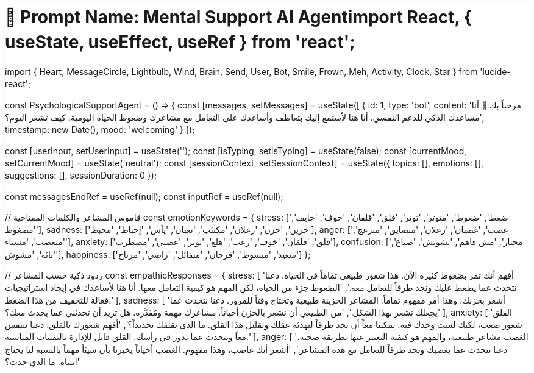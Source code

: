 # 🧠 Prompt Name: Mental Support AI Agentimport React, { useState, useEffect, useRef } from 'react';
import { Heart, MessageCircle, Lightbulb, Wind, Brain, Send, User, Bot, Smile, Frown, Meh, Activity, Clock, Star } from 'lucide-react';

const PsychologicalSupportAgent = () => {
  const [messages, setMessages] = useState([
    {
      id: 1,
      type: 'bot',
      content: 'مرحباً بك 🌟 أنا مساعدك الذكي للدعم النفسي. أنا هنا لأستمع إليك بتعاطف وأساعدك على التعامل مع مشاعرك وضغوط الحياة اليومية. كيف تشعر اليوم؟',
      timestamp: new Date(),
      mood: 'welcoming'
    }
  ]);
  
  const [userInput, setUserInput] = useState('');
  const [isTyping, setIsTyping] = useState(false);
  const [currentMood, setCurrentMood] = useState('neutral');
  const [sessionContext, setSessionContext] = useState({
    topics: [],
    emotions: [],
    suggestions: [],
    sessionDuration: 0
  });
  
  const messagesEndRef = useRef(null);
  const inputRef = useRef(null);

  // قاموس المشاعر والكلمات المفتاحية
  const emotionKeywords = {
    stress: ['ضغط', 'ضغوط', 'متوتر', 'توتر', 'قلق', 'قلقان', 'خوف', 'خايف', 'مضغوط'],
    sadness: ['حزين', 'حزن', 'زعلان', 'مكتئب', 'تعبان', 'يأس', 'إحباط', 'محبط'],
    anger: ['غضب', 'غضبان', 'زعلان', 'متضايق', 'منزعج', 'متعصب', 'مستاء'],
    anxiety: ['قلق', 'قلقان', 'خوف', 'رعب', 'هلع', 'توتر', 'عصبي', 'مضطرب'],
    confusion: ['محتار', 'مش فاهم', 'تشويش', 'ضياع', 'تائه', 'مشوش'],
    happiness: ['سعيد', 'مبسوط', 'فرحان', 'متفائل', 'راضي', 'مرتاح']
  };

  // ردود ذكية حسب المشاعر
  const empathicResponses = {
    stress: [
      'أفهم أنك تمر بضغوط كثيرة الآن. هذا شعور طبيعي تماماً في الحياة. دعنا نتحدث عما يضغط عليك ونجد طرقاً للتعامل معه.',
      'الضغوط جزء من الحياة، لكن المهم هو كيفية التعامل معها. أنا هنا لأساعدك في إيجاد استراتيجيات فعالة للتخفيف من هذا الضغط.'
    ],
    sadness: [
      'أشعر بحزنك، وهذا أمر مفهوم تماماً. المشاعر الحزينة طبيعية وتحتاج وقتاً للمرور. دعنا نتحدث عما يجعلك تشعر بهذا الشكل.',
      'من الطبيعي أن نشعر بالحزن أحياناً. مشاعرك مهمة ومُقَدَّرة. هل تريد أن تحدثني عما يحدث معك؟'
    ],
    anxiety: [
      'القلق شعور صعب، لكنك لست وحدك فيه. يمكننا معاً أن نجد طرقاً لتهدئة عقلك وتقليل هذا القلق. ما الذي يقلقك تحديداً؟',
      'أفهم شعورك بالقلق. دعنا نتنفس معاً ونتحدث عما يدور في رأسك. القلق قابل للإدارة بالتقنيات المناسبة.'
    ],
    anger: [
      'الغضب مشاعر طبيعية، والمهم هو كيفية التعبير عنها بطريقة صحية. دعنا نتحدث عما يغضبك ونجد طرقاً للتعامل مع هذه المشاعر.',
      'أشعر أنك غاضب، وهذا مفهوم. الغضب أحياناً يخبرنا بأن شيئاً مهماً بالنسبة لنا يحتاج انتباه. ما الذي حدث؟'